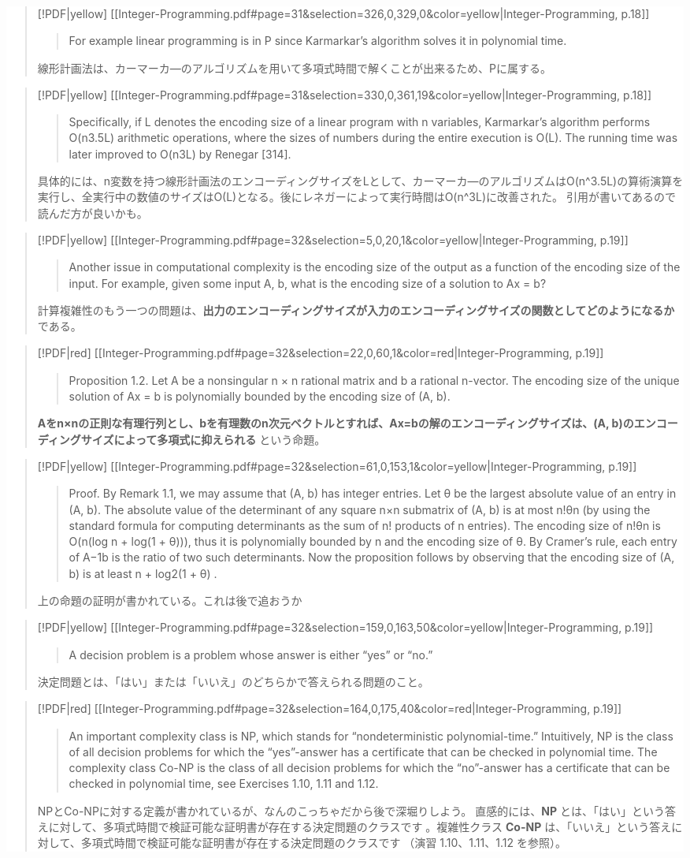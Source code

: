 > [!PDF|yellow] [[Integer-Programming.pdf#page=31&selection=326,0,329,0&color=yellow|Integer-Programming, p.18]]
> > For example linear programming is in P since Karmarkar’s algorithm solves it in polynomial time.
> 
> 線形計画法は、カーマーカ―のアルゴリズムを用いて多項式時間で解くことが出来るため、Pに属する。

> [!PDF|yellow] [[Integer-Programming.pdf#page=31&selection=330,0,361,19&color=yellow|Integer-Programming, p.18]]
> > Specifically, if L denotes the encoding size of a linear program with n variables, Karmarkar’s algorithm performs O(n3.5L) arithmetic operations, where the sizes of numbers during the entire execution is O(L). The running time was later improved to O(n3L) by Renegar [314].
> 
> 具体的には、n変数を持つ線形計画法のエンコーディングサイズをLとして、カーマーカ―のアルゴリズムはO(n^3.5L)の算術演算を実行し、全実行中の数値のサイズはO(L)となる。後にレネガーによって実行時間はO(n^3L)に改善された。
> 引用が書いてあるので読んだ方が良いかも。

> [!PDF|yellow] [[Integer-Programming.pdf#page=32&selection=5,0,20,1&color=yellow|Integer-Programming, p.19]]
> > Another issue in computational complexity is the encoding size of the output as a function of the encoding size of the input. For example, given some input A, b, what is the encoding size of a solution to Ax = b?
> 
> 計算複雑性のもう一つの問題は、**出力のエンコーディングサイズが入力のエンコーディングサイズの関数としてどのようになるか** である。

> [!PDF|red] [[Integer-Programming.pdf#page=32&selection=22,0,60,1&color=red|Integer-Programming, p.19]]
> > Proposition 1.2. Let A be a nonsingular n × n rational matrix and b a rational n-vector. The encoding size of the unique solution of Ax = b is polynomially bounded by the encoding size of (A, b).
> 
> **Aをn×nの正則な有理行列とし、bを有理数のn次元ベクトルとすれば、Ax=bの解のエンコーディングサイズは、(A, b)のエンコーディングサイズによって多項式に抑えられる** という命題。

> [!PDF|yellow] [[Integer-Programming.pdf#page=32&selection=61,0,153,1&color=yellow|Integer-Programming, p.19]]
> > Proof. By Remark 1.1, we may assume that (A, b) has integer entries. Let θ be the largest absolute value of an entry in (A, b). The absolute value of the determinant of any square n×n submatrix of (A, b) is at most n!θn (by using the standard formula for computing determinants as the sum of n! products of n entries). The encoding size of n!θn is O(n(log n + log(1 + θ))), thus it is polynomially bounded by n and the encoding size of θ. By Cramer’s rule, each entry of A−1b is the ratio of two such determinants. Now the proposition follows by observing that the encoding size of (A, b) is at least n + log2(1 + θ) .
> 
> 上の命題の証明が書かれている。これは後で追おうか

> [!PDF|yellow] [[Integer-Programming.pdf#page=32&selection=159,0,163,50&color=yellow|Integer-Programming, p.19]]
> > A decision problem is a problem whose answer is either “yes” or “no.”
> 
> 決定問題とは、「はい」または「いいえ」のどちらかで答えられる問題のこと。
> 

> [!PDF|red] [[Integer-Programming.pdf#page=32&selection=164,0,175,40&color=red|Integer-Programming, p.19]]
> > An important complexity class is NP, which stands for “nondeterministic polynomial-time.” Intuitively, NP is the class of all decision problems for which the “yes”-answer has a certificate that can be checked in polynomial time. The complexity class Co-NP is the class of all decision problems for which the “no”-answer has a certificate that can be checked in polynomial time, see Exercises 1.10, 1.11 and 1.12.
> 
> NPとCo-NPに対する定義が書かれているが、なんのこっちゃだから後で深堀りしよう。
> 直感的には、**NP** とは、「はい」という答えに対して、多項式時間で検証可能な証明書が存在する決定問題のクラスです 。複雑性クラス **Co-NP** は、「いいえ」という答えに対して、多項式時間で検証可能な証明書が存在する決定問題のクラスです （演習 1.10、1.11、1.12 を参照）。
